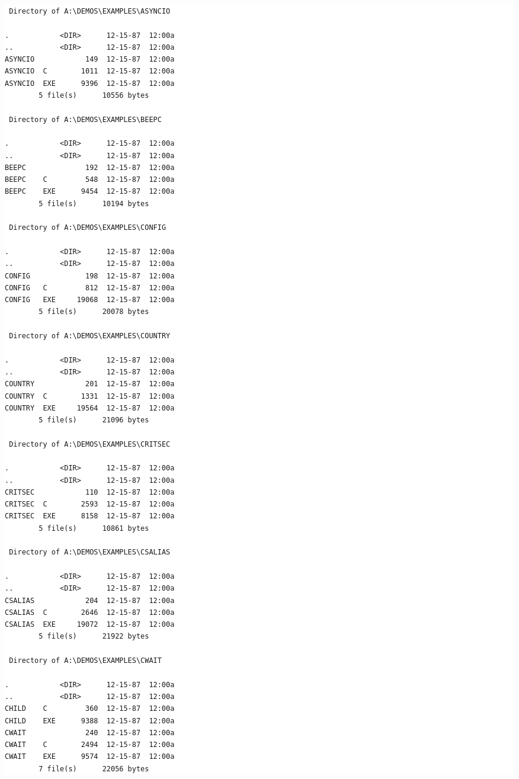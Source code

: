      Directory of A:\DEMOS\EXAMPLES\ASYNCIO

    .            <DIR>      12-15-87  12:00a
    ..           <DIR>      12-15-87  12:00a
    ASYNCIO            149  12-15-87  12:00a
    ASYNCIO  C        1011  12-15-87  12:00a
    ASYNCIO  EXE      9396  12-15-87  12:00a
            5 file(s)      10556 bytes

     Directory of A:\DEMOS\EXAMPLES\BEEPC

    .            <DIR>      12-15-87  12:00a
    ..           <DIR>      12-15-87  12:00a
    BEEPC              192  12-15-87  12:00a
    BEEPC    C         548  12-15-87  12:00a
    BEEPC    EXE      9454  12-15-87  12:00a
            5 file(s)      10194 bytes

     Directory of A:\DEMOS\EXAMPLES\CONFIG

    .            <DIR>      12-15-87  12:00a
    ..           <DIR>      12-15-87  12:00a
    CONFIG             198  12-15-87  12:00a
    CONFIG   C         812  12-15-87  12:00a
    CONFIG   EXE     19068  12-15-87  12:00a
            5 file(s)      20078 bytes

     Directory of A:\DEMOS\EXAMPLES\COUNTRY

    .            <DIR>      12-15-87  12:00a
    ..           <DIR>      12-15-87  12:00a
    COUNTRY            201  12-15-87  12:00a
    COUNTRY  C        1331  12-15-87  12:00a
    COUNTRY  EXE     19564  12-15-87  12:00a
            5 file(s)      21096 bytes

     Directory of A:\DEMOS\EXAMPLES\CRITSEC

    .            <DIR>      12-15-87  12:00a
    ..           <DIR>      12-15-87  12:00a
    CRITSEC            110  12-15-87  12:00a
    CRITSEC  C        2593  12-15-87  12:00a
    CRITSEC  EXE      8158  12-15-87  12:00a
            5 file(s)      10861 bytes

     Directory of A:\DEMOS\EXAMPLES\CSALIAS

    .            <DIR>      12-15-87  12:00a
    ..           <DIR>      12-15-87  12:00a
    CSALIAS            204  12-15-87  12:00a
    CSALIAS  C        2646  12-15-87  12:00a
    CSALIAS  EXE     19072  12-15-87  12:00a
            5 file(s)      21922 bytes

     Directory of A:\DEMOS\EXAMPLES\CWAIT

    .            <DIR>      12-15-87  12:00a
    ..           <DIR>      12-15-87  12:00a
    CHILD    C         360  12-15-87  12:00a
    CHILD    EXE      9388  12-15-87  12:00a
    CWAIT              240  12-15-87  12:00a
    CWAIT    C        2494  12-15-87  12:00a
    CWAIT    EXE      9574  12-15-87  12:00a
            7 file(s)      22056 bytes
